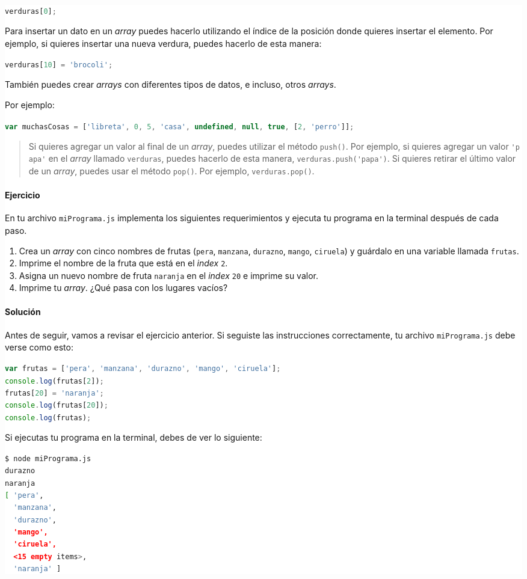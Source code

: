 
```js
verduras[0];
```

Para insertar un dato en un *array* puedes hacerlo utilizando el índice de la posición donde quieres insertar el elemento. Por ejemplo, si quieres insertar una nueva verdura, puedes hacerlo de esta manera:

```js
verduras[10] = 'brocoli';
```

También puedes crear *arrays* con diferentes tipos de datos, e incluso, otros *arrays*.

Por ejemplo:

```js
var muchasCosas = ['libreta', 0, 5, 'casa', undefined, null, true, [2, 'perro']];
```

> Si quieres agregar un valor al final de un *array*, puedes utilizar el método `push()`. Por ejemplo, si quieres agregar un valor `'papa'` en el *array* llamado `verduras`, puedes hacerlo de esta manera, `verduras.push('papa')`. Si quieres retirar el último valor de un *array*, puedes usar el método `pop()`. Por ejemplo, `verduras.pop()`.

#### Ejercicio

En tu archivo `miPrograma.js` implementa los siguientes requerimientos y ejecuta tu programa en la terminal después de cada paso.

1. Crea un *array* con cinco nombres de frutas (`pera`, `manzana`, `durazno`, `mango`, `ciruela`) y guárdalo en una variable llamada `frutas`.
2. Imprime el nombre de la fruta que está en el *index* `2`.
3. Asigna un nuevo nombre de fruta `naranja` en el *index* `20` e imprime su valor.
4. Imprime tu *array*. ¿Qué pasa con los lugares vacíos?

#### Solución

Antes de seguir, vamos a revisar el ejercicio anterior. Si seguiste las instrucciones correctamente, tu archivo `miPrograma.js` debe verse como esto:

```js
var frutas = ['pera', 'manzana', 'durazno', 'mango', 'ciruela'];
console.log(frutas[2]);
frutas[20] = 'naranja';
console.log(frutas[20]);
console.log(frutas);
```

Si ejecutas tu programa en la terminal, debes de ver lo siguiente:

```bash
$ node miPrograma.js
durazno
naranja
[ 'pera',
  'manzana',
  'durazno',
  'mango',
  'ciruela',
  <15 empty items>,
  'naranja' ]
```
